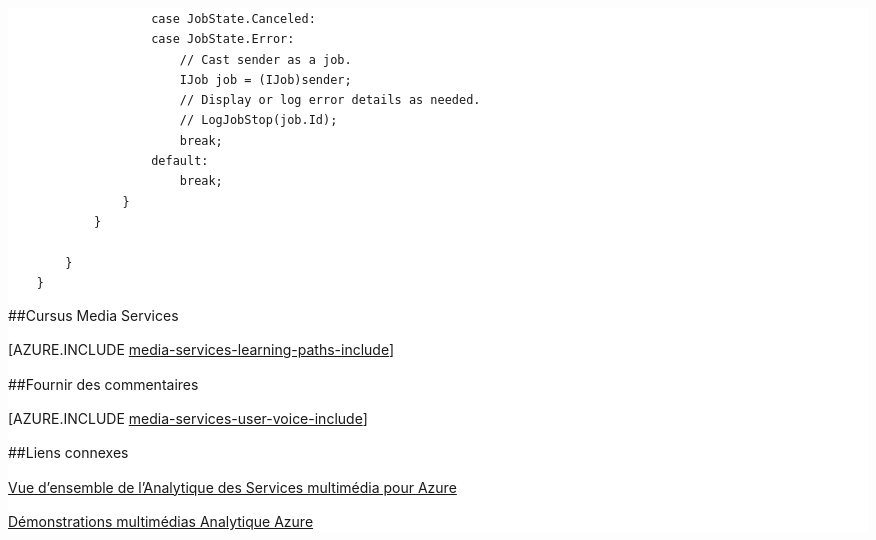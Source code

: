                        case JobState.Canceled:
                        case JobState.Error:
                            // Cast sender as a job.
                            IJob job = (IJob)sender;
                            // Display or log error details as needed.
                            // LogJobStop(job.Id);
                            break;
                        default:
                            break;
                    }
                }
        
            }
        }


##<a name="media-services-learning-paths"></a>Cursus Media Services

[AZURE.INCLUDE [media-services-learning-paths-include](../../includes/media-services-learning-paths-include.md)]

##<a name="provide-feedback"></a>Fournir des commentaires

[AZURE.INCLUDE [media-services-user-voice-include](../../includes/media-services-user-voice-include.md)]

##<a name="related-links"></a>Liens connexes

[Vue d’ensemble de l’Analytique des Services multimédia pour Azure](media-services-analytics-overview.md)

[Démonstrations multimédias Analytique Azure](http://azuremedialabs.azurewebsites.net/demos/Analytics.html)